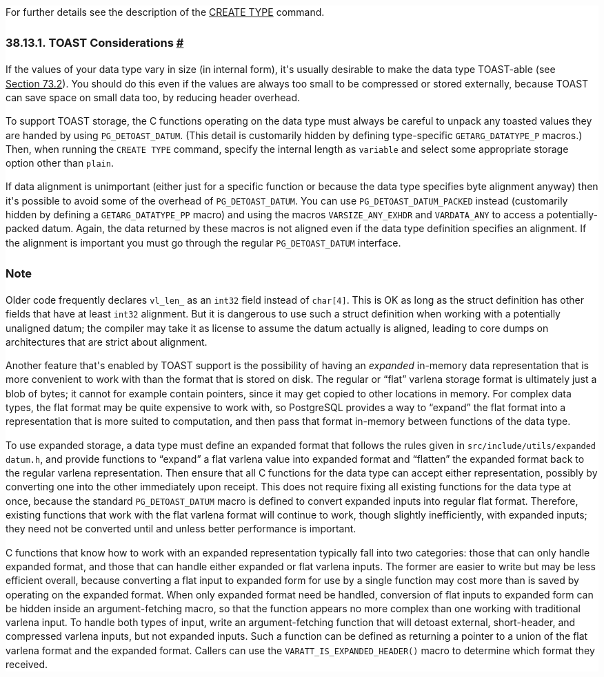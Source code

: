For further details see the description of the [CREATE TYPE](sql-createtype.html "CREATE TYPE") command.

### 38.13.1. TOAST Considerations [#](#XTYPES-TOAST)

[]()

If the values of your data type vary in size (in internal form), it's usually desirable to make the data type TOAST-able (see [Section 73.2](storage-toast.html "73.2. TOAST")). You should do this even if the values are always too small to be compressed or stored externally, because TOAST can save space on small data too, by reducing header overhead.

To support TOAST storage, the C functions operating on the data type must always be careful to unpack any toasted values they are handed by using `PG_DETOAST_DATUM`. (This detail is customarily hidden by defining type-specific `GETARG_DATATYPE_P` macros.) Then, when running the `CREATE TYPE` command, specify the internal length as `variable` and select some appropriate storage option other than `plain`.

If data alignment is unimportant (either just for a specific function or because the data type specifies byte alignment anyway) then it's possible to avoid some of the overhead of `PG_DETOAST_DATUM`. You can use `PG_DETOAST_DATUM_PACKED` instead (customarily hidden by defining a `GETARG_DATATYPE_PP` macro) and using the macros `VARSIZE_ANY_EXHDR` and `VARDATA_ANY` to access a potentially-packed datum. Again, the data returned by these macros is not aligned even if the data type definition specifies an alignment. If the alignment is important you must go through the regular `PG_DETOAST_DATUM` interface.

### Note

Older code frequently declares `vl_len_` as an `int32` field instead of `char[4]`. This is OK as long as the struct definition has other fields that have at least `int32` alignment. But it is dangerous to use such a struct definition when working with a potentially unaligned datum; the compiler may take it as license to assume the datum actually is aligned, leading to core dumps on architectures that are strict about alignment.

Another feature that's enabled by TOAST support is the possibility of having an *expanded* in-memory data representation that is more convenient to work with than the format that is stored on disk. The regular or “flat” varlena storage format is ultimately just a blob of bytes; it cannot for example contain pointers, since it may get copied to other locations in memory. For complex data types, the flat format may be quite expensive to work with, so PostgreSQL provides a way to “expand” the flat format into a representation that is more suited to computation, and then pass that format in-memory between functions of the data type.

To use expanded storage, a data type must define an expanded format that follows the rules given in `src/include/utils/expandeddatum.h`, and provide functions to “expand” a flat varlena value into expanded format and “flatten” the expanded format back to the regular varlena representation. Then ensure that all C functions for the data type can accept either representation, possibly by converting one into the other immediately upon receipt. This does not require fixing all existing functions for the data type at once, because the standard `PG_DETOAST_DATUM` macro is defined to convert expanded inputs into regular flat format. Therefore, existing functions that work with the flat varlena format will continue to work, though slightly inefficiently, with expanded inputs; they need not be converted until and unless better performance is important.

C functions that know how to work with an expanded representation typically fall into two categories: those that can only handle expanded format, and those that can handle either expanded or flat varlena inputs. The former are easier to write but may be less efficient overall, because converting a flat input to expanded form for use by a single function may cost more than is saved by operating on the expanded format. When only expanded format need be handled, conversion of flat inputs to expanded form can be hidden inside an argument-fetching macro, so that the function appears no more complex than one working with traditional varlena input. To handle both types of input, write an argument-fetching function that will detoast external, short-header, and compressed varlena inputs, but not expanded inputs. Such a function can be defined as returning a pointer to a union of the flat varlena format and the expanded format. Callers can use the `VARATT_IS_EXPANDED_HEADER()` macro to determine which format they received.
